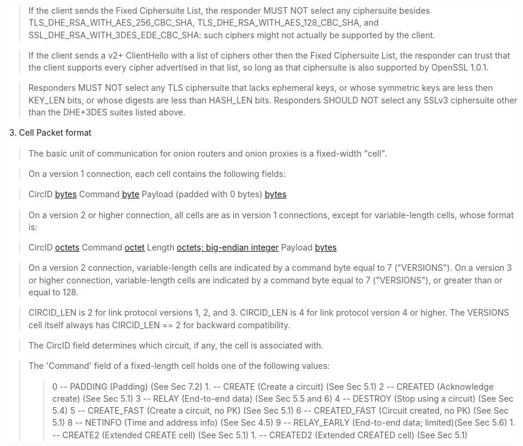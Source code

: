 
> If the client sends the Fixed Ciphersuite List, the responder MUST NOT
> select any ciphersuite besides TLS\_DHE\_RSA\_WITH\_AES\_256\_CBC\_SHA,
> TLS\_DHE\_RSA\_WITH\_AES\_128\_CBC\_SHA, and SSL\_DHE\_RSA\_WITH\_3DES\_EDE\_CBC\_SHA:
> such ciphers might not actually be supported by the client.

> If the client sends a v2+ ClientHello with a list of ciphers other then
> the Fixed Ciphersuite List, the responder can trust that the client
> supports every cipher advertised in that list, so long as that ciphersuite
> is also supported by OpenSSL 1.0.1.

> Responders MUST NOT select any TLS ciphersuite that lacks ephemeral keys,
> or whose symmetric keys are less then KEY\_LEN bits, or whose digests are
> less than HASH\_LEN bits.  Responders SHOULD NOT select any SSLv3
> ciphersuite other than the DHE+3DES suites listed above.

3. Cell Packet format

> The basic unit of communication for onion routers and onion
> proxies is a fixed-width "cell".

> On a version 1 connection, each cell contains the following
> fields:

> CircID                                [bytes](CIRCID_LEN.md)
> Command                               [byte](1.md)
> Payload (padded with 0 bytes)         [bytes](PAYLOAD_LEN.md)

> On a version 2 or higher connection, all cells are as in version 1
> connections, except for variable-length cells, whose format is:

> CircID                                [octets](CIRCID_LEN.md)
> Command                               [octet](1.md)
> Length                                [octets; big-endian integer](2.md)
> Payload                               [bytes](Length.md)

> On a version 2 connection, variable-length cells are indicated by a
> command byte equal to 7 ("VERSIONS").  On a version 3 or
> higher connection, variable-length cells are indicated by a command
> byte equal to 7 ("VERSIONS"), or greater than or equal to 128.

> CIRCID\_LEN is 2 for link protocol versions 1, 2, and 3.  CIRCID\_LEN
> is 4 for link protocol version 4 or higher.  The VERSIONS cell itself
> always has CIRCID\_LEN == 2 for backward compatibility.

> The CircID field determines which circuit, if any, the cell is
> associated with.

> The 'Command' field of a fixed-length cell holds one of the following
> values:
> > 0 -- PADDING     (Padding)                 (See Sec 7.2)
    1. -- CREATE      (Create a circuit)        (See Sec 5.1)
> > 2 -- CREATED     (Acknowledge create)      (See Sec 5.1)
> > 3 -- RELAY       (End-to-end data)         (See Sec 5.5 and 6)
> > 4 -- DESTROY     (Stop using a circuit)    (See Sec 5.4)
> > 5 -- CREATE\_FAST (Create a circuit, no PK) (See Sec 5.1)
> > 6 -- CREATED\_FAST (Circuit created, no PK) (See Sec 5.1)
> > 8 -- NETINFO     (Time and address info)   (See Sec 4.5)
> > 9 -- RELAY\_EARLY (End-to-end data; limited)(See Sec 5.6)
    1. -- CREATE2    (Extended CREATE cell)    (See Sec 5.1)
    1. -- CREATED2   (Extended CREATED cell)    (See Sec 5.1)
